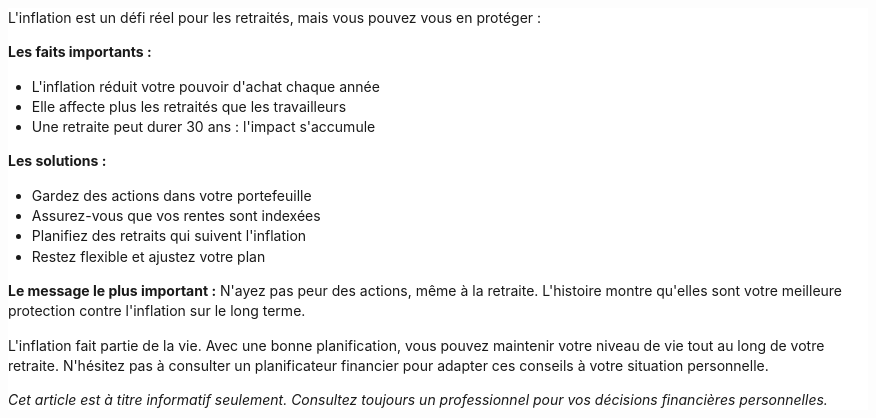 L'inflation est un défi réel pour les retraités, mais vous pouvez vous en protéger :

**Les faits importants :**
- L'inflation réduit votre pouvoir d'achat chaque année
- Elle affecte plus les retraités que les travailleurs
- Une retraite peut durer 30 ans : l'impact s'accumule

**Les solutions :**
- Gardez des actions dans votre portefeuille
- Assurez-vous que vos rentes sont indexées
- Planifiez des retraits qui suivent l'inflation
- Restez flexible et ajustez votre plan

**Le message le plus important :** N'ayez pas peur des actions, même à la retraite. L'histoire montre qu'elles sont votre meilleure protection contre l'inflation sur le long terme.

L'inflation fait partie de la vie. Avec une bonne planification, vous pouvez maintenir votre niveau de vie tout au long de votre retraite. N'hésitez pas à consulter un planificateur financier pour adapter ces conseils à votre situation personnelle.

*Cet article est à titre informatif seulement. Consultez toujours un professionnel pour vos décisions financières personnelles.*